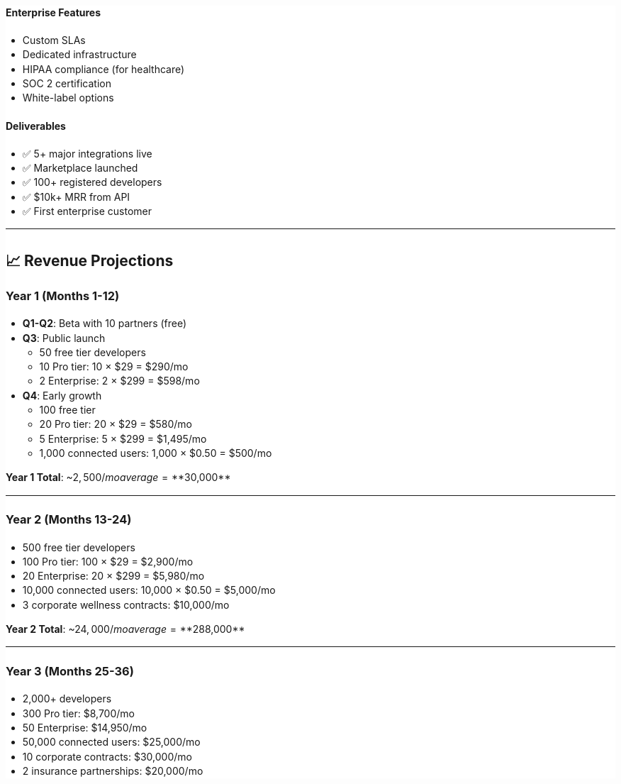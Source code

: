 #### **Enterprise Features**
- Custom SLAs
- Dedicated infrastructure
- HIPAA compliance (for healthcare)
- SOC 2 certification
- White-label options

#### **Deliverables**
- ✅ 5+ major integrations live
- ✅ Marketplace launched
- ✅ 100+ registered developers
- ✅ $10k+ MRR from API
- ✅ First enterprise customer

---

## 📈 **Revenue Projections**

### **Year 1** (Months 1-12)
- **Q1-Q2**: Beta with 10 partners (free)
- **Q3**: Public launch
  - 50 free tier developers
  - 10 Pro tier: 10 × $29 = $290/mo
  - 2 Enterprise: 2 × $299 = $598/mo
- **Q4**: Early growth
  - 100 free tier
  - 20 Pro tier: 20 × $29 = $580/mo
  - 5 Enterprise: 5 × $299 = $1,495/mo
  - 1,000 connected users: 1,000 × $0.50 = $500/mo

**Year 1 Total**: ~$2,500/mo average = **$30,000**

---

### **Year 2** (Months 13-24)
- 500 free tier developers
- 100 Pro tier: 100 × $29 = $2,900/mo
- 20 Enterprise: 20 × $299 = $5,980/mo
- 10,000 connected users: 10,000 × $0.50 = $5,000/mo
- 3 corporate wellness contracts: $10,000/mo

**Year 2 Total**: ~$24,000/mo average = **$288,000**

---

### **Year 3** (Months 25-36)
- 2,000+ developers
- 300 Pro tier: $8,700/mo
- 50 Enterprise: $14,950/mo
- 50,000 connected users: $25,000/mo
- 10 corporate contracts: $30,000/mo
- 2 insurance partnerships: $20,000/mo
